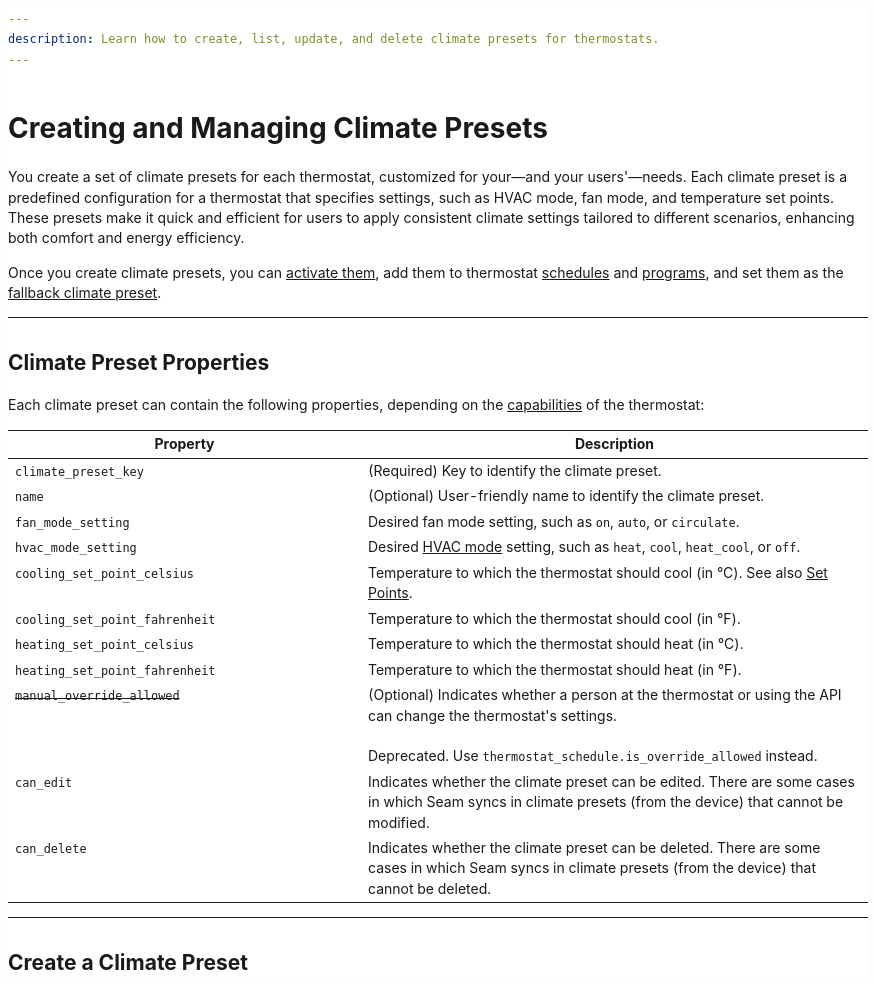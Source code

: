 ```yaml
---
description: Learn how to create, list, update, and delete climate presets for thermostats.
---
```


# Creating and Managing Climate Presets

You create a set of climate presets for each thermostat, customized for your—and your users'—needs. Each climate preset is a predefined configuration for a thermostat that specifies settings, such as HVAC mode, fan mode, and temperature set points. These presets make it quick and efficient for users to apply consistent climate settings tailored to different scenarios, enhancing both comfort and energy efficiency.

Once you create climate presets, you can [activate them](../../../api/thermostats/activate_climate_preset.md), add them to thermostat [schedules](../creating-and-managing-thermostat-schedules.md) and [programs](../creating-and-managing-thermostat-programs.md), and set them as the [fallback climate preset](setting-the-fallback-climate-preset.md).

***

## Climate Preset Properties

Each climate preset can contain the following properties, depending on the [capabilities](../../../products/thermostats/#thermostat-capabilities) of the thermostat:

<table><thead><tr><th width="339">Property</th><th>Description</th></tr></thead><tbody><tr><td><code>climate_preset_key</code></td><td>(Required) Key to identify the climate preset.</td></tr><tr><td><code>name</code></td><td>(Optional) User-friendly name to identify the climate preset.</td></tr><tr><td><code>fan_mode_setting</code></td><td>Desired fan mode setting, such as <code>on</code>, <code>auto</code>, or <code>circulate</code>.</td></tr><tr><td><code>hvac_mode_setting</code></td><td>Desired <a href="../understanding-thermostat-concepts/hvac-mode.md">HVAC mode</a> setting, such as <code>heat</code>, <code>cool</code>, <code>heat_cool</code>, or <code>off</code>.</td></tr><tr><td><code>cooling_set_point_celsius</code></td><td>Temperature to which the thermostat should cool (in °C). See also <a href="../understanding-thermostat-concepts/set-points.md">Set Points</a>.</td></tr><tr><td><code>cooling_set_point_fahrenheit</code></td><td>Temperature to which the thermostat should cool (in °F).</td></tr><tr><td><code>heating_set_point_celsius</code></td><td>Temperature to which the thermostat should heat (in °C).</td></tr><tr><td><code>heating_set_point_fahrenheit</code></td><td>Temperature to which the thermostat should heat (in °F).</td></tr><tr><td><del><code>manual_override_allowed</code></del></td><td>(Optional) Indicates whether a person at the thermostat or using the API can change the thermostat's settings.<br><br>Deprecated. Use <code>thermostat_schedule.is_override_allowed</code> instead.</td></tr><tr><td><code>can_edit</code></td><td>Indicates whether the climate preset can be edited. There are some cases in which Seam syncs in climate presets (from the device) that cannot be modified.</td></tr><tr><td><code>can_delete</code></td><td>Indicates whether the climate preset can be deleted. There are some cases in which Seam syncs in climate presets (from the device) that cannot be deleted.</td></tr></tbody></table>

***

## Create a Climate Preset
